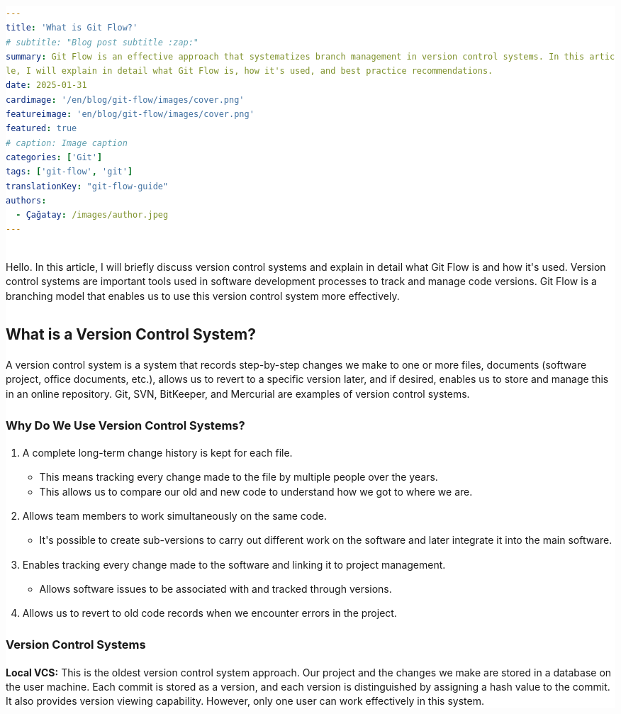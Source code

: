 ```yaml
---
title: 'What is Git Flow?'
# subtitle: "Blog post subtitle :zap:"
summary: Git Flow is an effective approach that systematizes branch management in version control systems. In this article, I will explain in detail what Git Flow is, how it's used, and best practice recommendations.
date: 2025-01-31  
cardimage: '/en/blog/git-flow/images/cover.png'
featureimage: 'en/blog/git-flow/images/cover.png'
featured: true
# caption: Image caption
categories: ['Git']
tags: ['git-flow', 'git']
translationKey: "git-flow-guide"
authors:
  - Çağatay: /images/author.jpeg
---
```


\
Hello. In this article, I will briefly discuss version control systems and explain in detail what Git Flow is and how it's used. Version control systems are important tools used in software development processes to track and manage code versions. Git Flow is a branching model that enables us to use this version control system more effectively.

## What is a Version Control System?

A version control system is a system that records step-by-step changes we make to one or more files, documents (software project, office documents, etc.), allows us to revert to a specific version later, and if desired, enables us to store and manage this in an online repository. Git, SVN, BitKeeper, and Mercurial are examples of version control systems.

### Why Do We Use Version Control Systems?

1. A complete long-term change history is kept for each file.

   - This means tracking every change made to the file by multiple people over the years.
   - This allows us to compare our old and new code to understand how we got to where we are.

2. Allows team members to work simultaneously on the same code.

   - It's possible to create sub-versions to carry out different work on the software and later integrate it into the main software.

3. Enables tracking every change made to the software and linking it to project management.

   - Allows software issues to be associated with and tracked through versions.

4. Allows us to revert to old code records when we encounter errors in the project.

### Version Control Systems

**Local VCS:** This is the oldest version control system approach. Our project and the changes we make are stored in a database on the user machine. Each commit is stored as a version, and each version is distinguished by assigning a hash value to the commit. It also provides version viewing capability. However, only one user can work effectively in this system.
